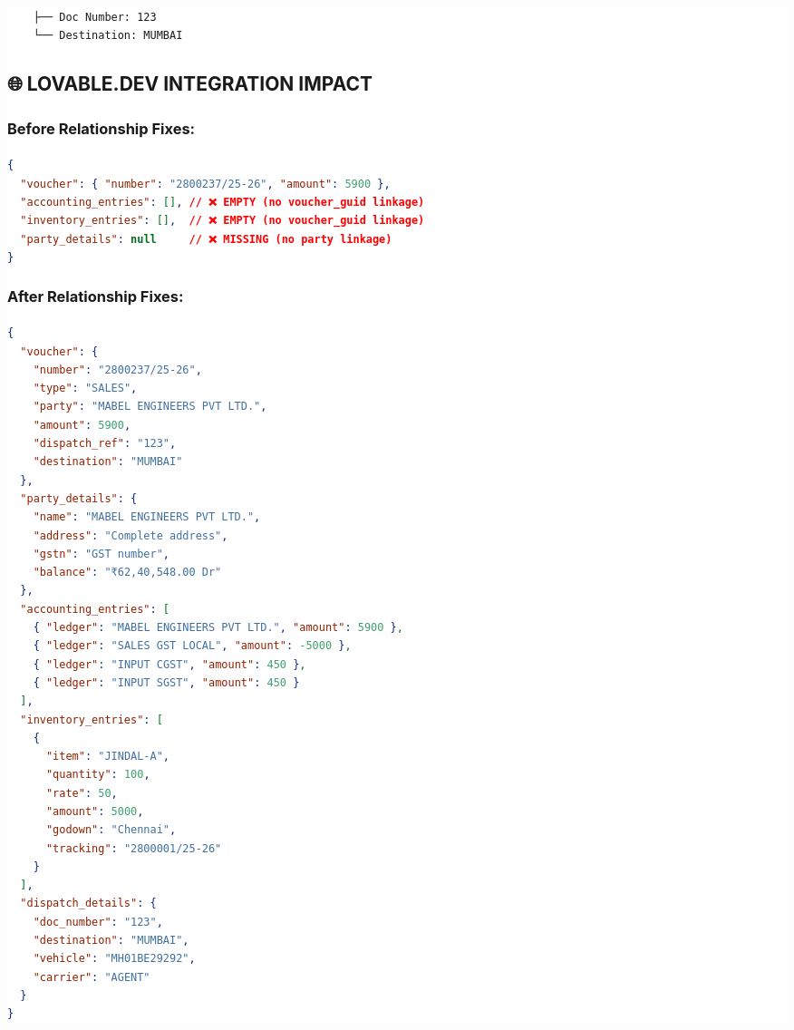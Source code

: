 ```
    ├── Doc Number: 123
    └── Destination: MUMBAI
```

## 🌐 **LOVABLE.DEV INTEGRATION IMPACT**

### **Before Relationship Fixes:**
```json
{
  "voucher": { "number": "2800237/25-26", "amount": 5900 },
  "accounting_entries": [], // ❌ EMPTY (no voucher_guid linkage)
  "inventory_entries": [],  // ❌ EMPTY (no voucher_guid linkage)
  "party_details": null     // ❌ MISSING (no party linkage)
}
```

### **After Relationship Fixes:**
```json
{
  "voucher": {
    "number": "2800237/25-26",
    "type": "SALES", 
    "party": "MABEL ENGINEERS PVT LTD.",
    "amount": 5900,
    "dispatch_ref": "123",
    "destination": "MUMBAI"
  },
  "party_details": {
    "name": "MABEL ENGINEERS PVT LTD.",
    "address": "Complete address",
    "gstn": "GST number",
    "balance": "₹62,40,548.00 Dr"
  },
  "accounting_entries": [
    { "ledger": "MABEL ENGINEERS PVT LTD.", "amount": 5900 },
    { "ledger": "SALES GST LOCAL", "amount": -5000 },
    { "ledger": "INPUT CGST", "amount": 450 },
    { "ledger": "INPUT SGST", "amount": 450 }
  ],
  "inventory_entries": [
    {
      "item": "JINDAL-A",
      "quantity": 100,
      "rate": 50,
      "amount": 5000,
      "godown": "Chennai",
      "tracking": "2800001/25-26"
    }
  ],
  "dispatch_details": {
    "doc_number": "123",
    "destination": "MUMBAI", 
    "vehicle": "MH01BE29292",
    "carrier": "AGENT"
  }
}
```
